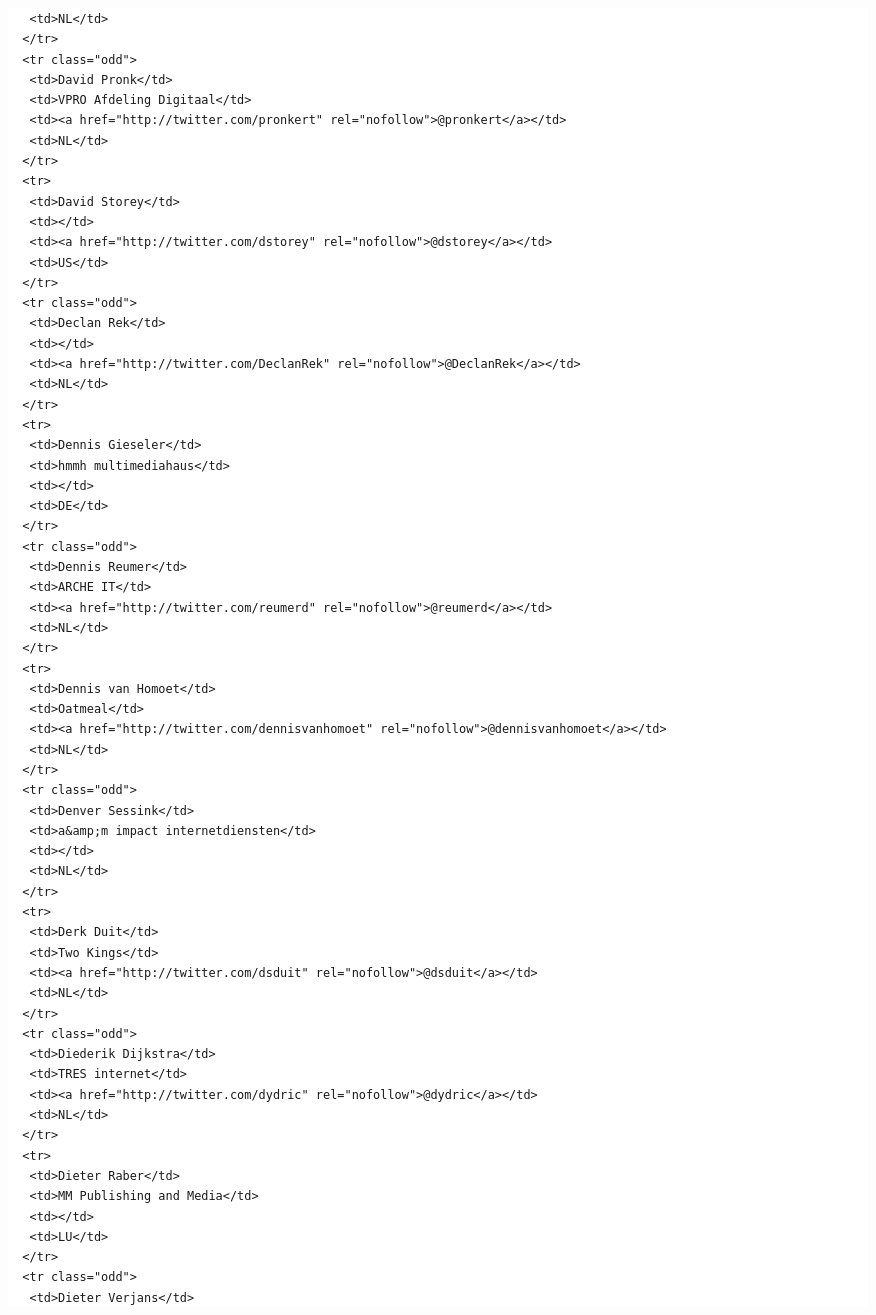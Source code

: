        <td>NL</td>
      </tr>
      <tr class="odd">
       <td>David Pronk</td>
       <td>VPRO Afdeling Digitaal</td>
       <td><a href="http://twitter.com/pronkert" rel="nofollow">@pronkert</a></td>
       <td>NL</td>
      </tr>
      <tr>
       <td>David Storey</td>
       <td></td>
       <td><a href="http://twitter.com/dstorey" rel="nofollow">@dstorey</a></td>
       <td>US</td>
      </tr>
      <tr class="odd">
       <td>Declan Rek</td>
       <td></td>
       <td><a href="http://twitter.com/DeclanRek" rel="nofollow">@DeclanRek</a></td>
       <td>NL</td>
      </tr>
      <tr>
       <td>Dennis Gieseler</td>
       <td>hmmh multimediahaus</td>
       <td></td>
       <td>DE</td>
      </tr>
      <tr class="odd">
       <td>Dennis Reumer</td>
       <td>ARCHE IT</td>
       <td><a href="http://twitter.com/reumerd" rel="nofollow">@reumerd</a></td>
       <td>NL</td>
      </tr>
      <tr>
       <td>Dennis van Homoet</td>
       <td>Oatmeal</td>
       <td><a href="http://twitter.com/dennisvanhomoet" rel="nofollow">@dennisvanhomoet</a></td>
       <td>NL</td>
      </tr>
      <tr class="odd">
       <td>Denver Sessink</td>
       <td>a&amp;m impact internetdiensten</td>
       <td></td>
       <td>NL</td>
      </tr>
      <tr>
       <td>Derk Duit</td>
       <td>Two Kings</td>
       <td><a href="http://twitter.com/dsduit" rel="nofollow">@dsduit</a></td>
       <td>NL</td>
      </tr>
      <tr class="odd">
       <td>Diederik Dijkstra</td>
       <td>TRES internet</td>
       <td><a href="http://twitter.com/dydric" rel="nofollow">@dydric</a></td>
       <td>NL</td>
      </tr>
      <tr>
       <td>Dieter Raber</td>
       <td>MM Publishing and Media</td>
       <td></td>
       <td>LU</td>
      </tr>
      <tr class="odd">
       <td>Dieter Verjans</td>